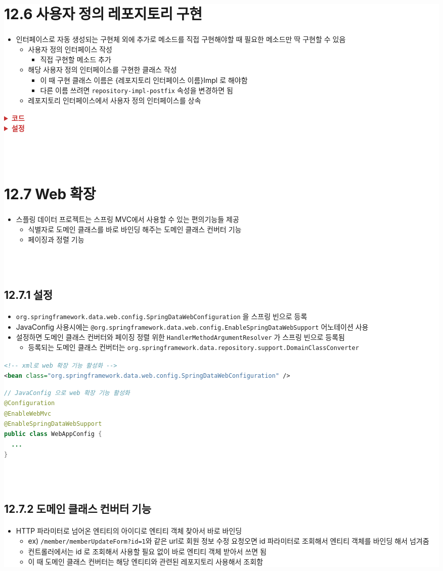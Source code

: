 # 12.6 사용자 정의 레포지토리 구현
- 인터페이스로 자동 생성되는 구현체 외에 추가로 메소드를 직접 구현해야할 때 필요한 메소드만 딱 구현할 수 있음
  - 사용자 정의 인터페이스 작성
    - 직접 구현할 메소드 추가
  - 해당 사용자 정의 인터페이스를 구현한 클래스 작성
    - 이 때 구현 클래스 이름은 {레포지토리 인터페이스 이름}Impl 로 해야함
    - 다른 이름 쓰려면 ```repository-impl-postfix``` 속성을 변경하면 됨
  - 레포지토리 인터페이스에서 사용자 정의 인터페이스를 상속

<details><summary style="color:rgb(200, 50, 50)"><b>코드</b></summary></details>

<details><summary style="color:rgb(200, 50, 50)"><b>설정</b></summary></details>

<br/>
<br/>
<br/>

# 12.7 Web 확장
- 스플링 데이터 프로젝트는 스프링 MVC에서 사용할 수 있는 편의기능들 제공
  - 식별자로 도메인 클래스를 바로 바인딩 해주는 도메인 클래스 컨버터 기능
  - 페이징과 정렬 기능

<br/>
<br/>

## 12.7.1 설정
- ```org.springframework.data.web.config.SpringDataWebConfiguration``` 을 스프링 빈으로 등록
- JavaConfig 사용시에는 ```@org.springframework.data.web.config.EnableSpringDataWebSupport``` 어노테이션 사용
- 설정하면 도메인 클래스 컨버터와 페이징 정렬 위한 ```HandlerMethodArgumentResolver``` 가 스프링 빈으로 등록됨
  - 등록되는 도메인 클래스 컨버터는 ```org.springframework.data.repository.support.DomainClassConverter```

```xml
<!-- xml로 web 확장 기능 활성화 -->
<bean class="org.springframework.data.web.config.SpringDataWebConfiguration" />
```

```java
// JavaConfig 으로 web 확장 기능 활성화
@Configuration
@EnableWebMvc
@EnableSpringDataWebSupport
public class WebAppConfig {
  ...
}
```

<br/>
<br/>

## 12.7.2 도메인 클래스 컨버터 기능
- HTTP 파라미터로 넘어온 엔티티의 아이디로 엔티티 객체 찾아서 바로 바인딩
  - ex) ```/member/memberUpdateForm?id=1```와 같은 url로 회원 정보 수정 요청오면 id 파라미터로 조회해서 엔티티 객체를 바인딩 해서 넘겨줌
  - 컨트롤러에서는 id 로 조회해서 사용할 필요 없이 바로 엔티티 객체 받아서 쓰면 됨
  - 이 때 도메인 클래스 컨버터는 해당 엔티티와 관련된 레포지토리 사용해서 조회함
